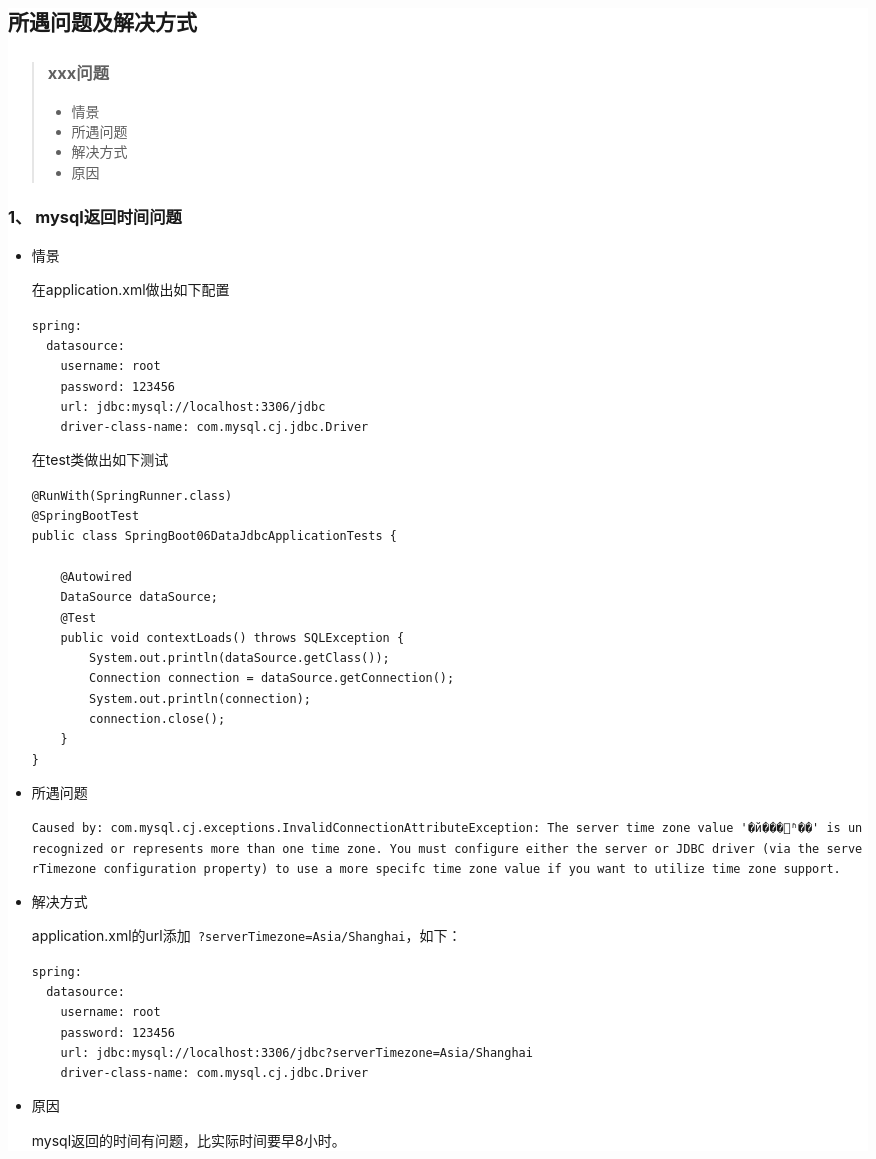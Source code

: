 ## 所遇问题及解决方式

> ### xxx问题
>
> * 情景
> * 所遇问题
> * 解决方式
> * 原因

### 1、 mysql返回时间问题

* 情景

  在application.xml做出如下配置

  ```
  spring:
    datasource:
      username: root
      password: 123456
      url: jdbc:mysql://localhost:3306/jdbc
      driver-class-name: com.mysql.cj.jdbc.Driver
  ```
  
  在test类做出如下测试
  
  ```
  @RunWith(SpringRunner.class)
  @SpringBootTest
  public class SpringBoot06DataJdbcApplicationTests {
  
      @Autowired
      DataSource dataSource;
      @Test
      public void contextLoads() throws SQLException {
          System.out.println(dataSource.getClass());
          Connection connection = dataSource.getConnection();
          System.out.println(connection);
          connection.close();
      }
  }
  ```
  
* 所遇问题

  ```
  Caused by: com.mysql.cj.exceptions.InvalidConnectionAttributeException: The server time zone value '�й���׼ʱ��' is unrecognized or represents more than one time zone. You must configure either the server or JDBC driver (via the serverTimezone configuration property) to use a more specifc time zone value if you want to utilize time zone support.
  ```

* 解决方式

  application.xml的url添加` ?serverTimezone=Asia/Shanghai`，如下：

  ```
  spring:
    datasource:
      username: root
      password: 123456
      url: jdbc:mysql://localhost:3306/jdbc?serverTimezone=Asia/Shanghai
      driver-class-name: com.mysql.cj.jdbc.Driver
  ```
  
* 原因

   mysql返回的时间有问题，比实际时间要早8小时。
